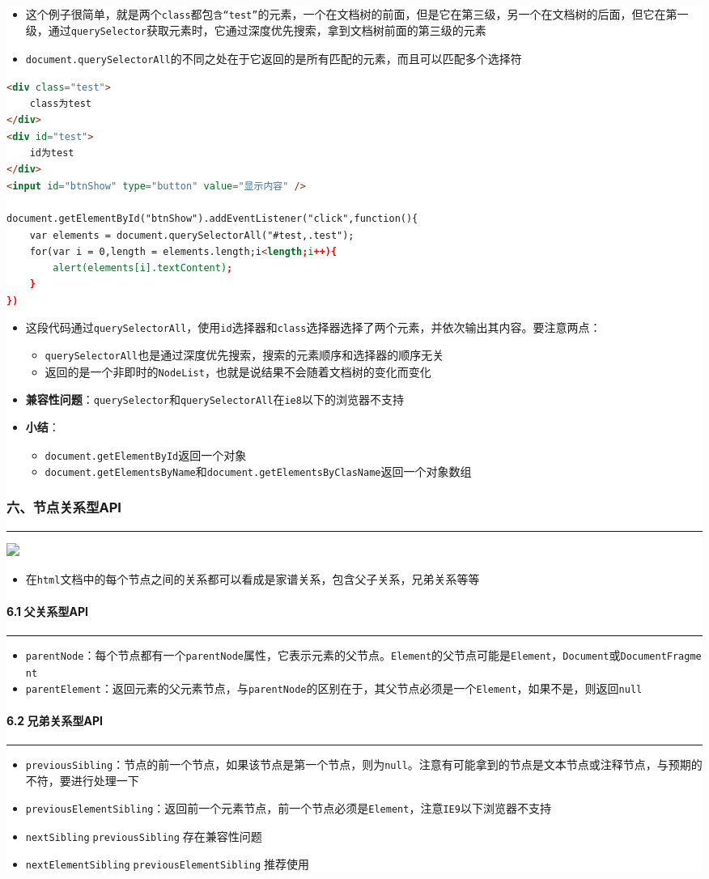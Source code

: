 - 这个例子很简单，就是两个`class`都包`含“test”`的元素，一个在文档树的前面，但是它在第三级，另一个在文档树的后面，但它在第一级，通过`querySelector`获取元素时，它通过深度优先搜索，拿到文档树前面的第三级的元素

- `document.querySelectorAll`的不同之处在于它返回的是所有匹配的元素，而且可以匹配多个选择符

```html
<div class="test">
    class为test
</div>
<div id="test">
    id为test
</div>
<input id="btnShow" type="button" value="显示内容" />

document.getElementById("btnShow").addEventListener("click",function(){
	var elements = document.querySelectorAll("#test,.test");	
	for(var i = 0,length = elements.length;i<length;i++){
		alert(elements[i].textContent);
	}	
})
```
- 这段代码通过`querySelectorAll`，使用`id`选择器和`class`选择器选择了两个元素，并依次输出其内容。要注意两点：
  - `querySelectorAll`也是通过深度优先搜索，搜索的元素顺序和选择器的顺序无关
  - 返回的是一个非即时的`NodeList`，也就是说结果不会随着文档树的变化而变化

- **兼容性问题**：`querySelector`和`querySelectorAll`在`ie8`以下的浏览器不支持

- **小结**：
    - `document.getElementById`返回一个对象
    - `document.getElementsByName`和`document.getElementsByClasName`返回一个对象数组

### 六、节点关系型API
---

![](https://segmentfault.com/img/remote/1460000006899101)

- 在`html`文档中的每个节点之间的关系都可以看成是家谱关系，包含父子关系，兄弟关系等等

#### 6.1 父关系型API
---

- `parentNode`：每个节点都有一个`parentNode`属性，它表示元素的父节点。`Element`的父节点可能是`Element`，`Document`或`DocumentFragment`
- `parentElement`：返回元素的父元素节点，与`parentNode`的区别在于，其父节点必须是一个`Element`，如果不是，则返回`null`

#### 6.2 兄弟关系型API
---

- `previousSibling`：节点的前一个节点，如果该节点是第一个节点，则为`null`。注意有可能拿到的节点是文本节点或注释节点，与预期的不符，要进行处理一下
- `previousElementSibling`：返回前一个元素节点，前一个节点必须是`Element`，注意`IE9`以下浏览器不支持

- `nextSibling` `previousSibling` 存在兼容性问题

- `nextElementSibling` `previousElementSibling` 推荐使用
